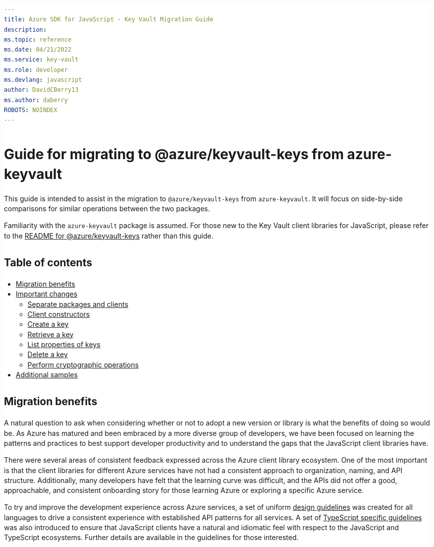 ```yaml
---
title: Azure SDK for JavaScript - Key Vault Migration Guide
description: 
ms.topic: reference
ms.date: 04/21/2022
ms.service: key-vault
ms.role: developer
ms.devlang: javascript
author: DavidCBerry13
ms.author: daberry
ROBOTS: NOINDEX
---
```

# Guide for migrating to @azure/keyvault-keys from azure-keyvault

This guide is intended to assist in the migration to `@azure/keyvault-keys` from `azure-keyvault`. It will focus on side-by-side comparisons for similar operations between the two packages.

Familiarity with the `azure-keyvault` package is assumed. For those new to the Key Vault client libraries for JavaScript, please refer to the [README for @azure/keyvault-keys][kvk-npm] rather than this guide.

## Table of contents

- [Migration benefits](#migration-benefits)
- [Important changes](#important-changes)
  - [Separate packages and clients](#separate-packages-and-clients)
  - [Client constructors](#client-constructors)
  - [Create a key](#create-a-key)
  - [Retrieve a key](#retrieve-a-key)
  - [List properties of keys](#list-properties-of-keys)
  - [Delete a key](#delete-a-key)
  - [Perform cryptographic operations](#perform-cryptographic-operations)
- [Additional samples](#additional-samples)

## Migration benefits

A natural question to ask when considering whether or not to adopt a new version or library is what the benefits of doing so would be. As Azure has matured and been embraced by a more diverse group of developers, we have been focused on learning the patterns and practices to best support developer productivity and to understand the gaps that the JavaScript client libraries have.

There were several areas of consistent feedback expressed across the Azure client library ecosystem. One of the most important is that the client libraries for different Azure services have not had a consistent approach to organization, naming, and API structure. Additionally, many developers have felt that the learning curve was difficult, and the APIs did not offer a good, approachable, and consistent onboarding story for those learning Azure or exploring a specific Azure service.

To try and improve the development experience across Azure services, a set of uniform [design guidelines](https://azure.github.io/azure-sdk/general_introduction.html) was created for all languages to drive a consistent experience with established API patterns for all services. A set of [TypeScript specific guidelines][ts-guidelines] was also introduced to ensure that JavaScript clients have a natural and idiomatic feel with respect to the JavaScript and TypeScript ecosystems. Further details are available in the guidelines for those interested.


[kvk-npm]: https://www.npmjs.com/package/@azure/keyvault-keys
[kvs-npm]: https://www.npmjs.com/package/@azure/keyvault-secrets
[kvc-npm]: https://www.npmjs.com/package/@azure/keyvault-certificates
[ts-guidelines]: https://azure.github.io/azure-sdk/typescript_introduction.html
[identity-npm]: https://www.npmjs.com/package/@azure/identity
[identity-readme-dac]: https://github.com/Azure/azure-sdk-for-js/blob/main/sdk/identity/identity/README.md#defaultazurecredential